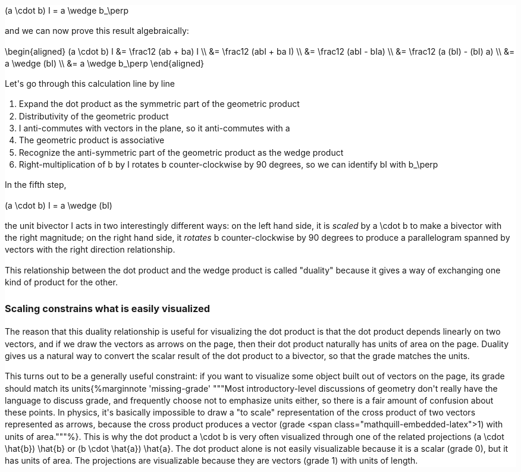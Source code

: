 </figure>

<div class="display-latex">
  (a \cdot b) I = a \wedge b_\perp
</div>

and we can now prove this result algebraically:

<div class="display-latex">
  \begin{aligned}
  (a \cdot b) I &= \frac12 (ab + ba) I \\
  &= \frac12 (abI + ba I) \\
  &= \frac12 (abI - bIa) \\
  &= \frac12 (a (bI) - (bI) a) \\
  &= a \wedge (bI) \\
  &= a \wedge b_\perp
  \end{aligned}
</div>

Let's go through this calculation line by line

1. Expand the dot product as the symmetric part of the geometric product
2. Distributivity of the geometric product
3. <span class="mathquill-embedded-latex">I</span> anti-commutes with vectors in the plane, so it anti-commutes with <span class="mathquill-embedded-latex">a</span>
4. The geometric product is associative
5. Recognize the anti-symmetric part of the geometric product as the wedge product
6. Right-multiplication of <span class="mathquill-embedded-latex">b</span> by <span class="mathquill-embedded-latex">I</span> rotates <span class="mathquill-embedded-latex">b</span> counter-clockwise by <span class="mathquill-embedded-latex">90</span> degrees, so we can identify <span class="mathquill-embedded-latex">bI</span> with <span class="mathquill-embedded-latex">b_\perp</span>

In the fifth step,

<div class="display-latex">
  (a \cdot b) I = a \wedge (bI)
</div>

the unit bivector <span class="mathquill-embedded-latex">I</span> acts in two interestingly different ways: on the left hand side, it is *scaled* by <span class="mathquill-embedded-latex">a \cdot b</span> to make a bivector with the right magnitude; on the right hand side, it *rotates* <span class="mathquill-embedded-latex">b</span> counter-clockwise by <span class="mathquill-embedded-latex">90</span> degrees to produce a parallelogram spanned by vectors with the right direction relationship.

This relationship between the dot product and the wedge product is called "duality" because it gives a way of exchanging one kind of product for the other.

### Scaling constrains what is easily visualized

The reason that this duality relationship is useful for visualizing the dot product is that the dot product depends linearly on two vectors, and if we draw the vectors as arrows on the page, then their dot product naturally has units of area on the page. Duality gives us a natural way to convert the scalar result of the dot product to a bivector, so that the grade matches the units.

This turns out to be a generally useful constraint: if you want to visualize some object built out of vectors on the page, its grade should match its units{%marginnote 'missing-grade' """Most introductory-level discussions of geometry don't really have the language to discuss grade, and frequently choose not to emphasize units either, so there is a fair amount of confusion about these points. In physics, it's basically impossible to draw a \"to scale\" representation of the cross product of two vectors represented as arrows, because the cross product produces a vector (grade <span class=\"mathquill-embedded-latex\">1</span>) with units of area."""%}. This is why the dot product <span class="mathquill-embedded-latex">a \cdot b</span> is very often visualized through one of the related projections <span class="mathquill-embedded-latex">(a \cdot \hat{b}) \hat{b}</span> or <span class="mathquill-embedded-latex">(b \cdot \hat{a}) \hat{a}</span>. The dot product alone is not easily visualizable because it is a scalar (grade <span class="mathquill-embedded-latex">0</span>), but it has units of area. The projections are visualizable because they are vectors (grade <span class="mathquill-embedded-latex">1</span>) with units of length.
